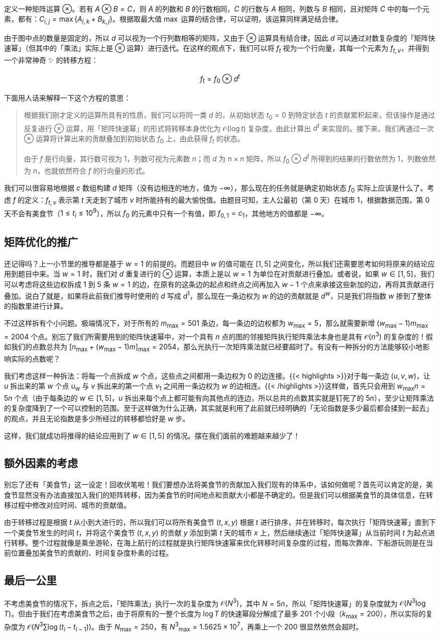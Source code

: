 定义一种矩阵运算 $\otimes$。若有 $A \otimes B = C$，则 $A$ 的列数和 $B$ 的行数相同，$C$ 的行数与 $A$ 相同，列数与 $B$ 相同，且对矩阵 $C$ 中的每一个元素，都有：$C_{i, j} = \max\left\lbrace A_{i, k} + B_{k, j} \right\rbrace$。根据取最大值 $\max$ 运算的结合律，可以证明，该运算同样满足结合律。

由于图中点的数量是固定的，所以 $d$ 可以视为一个行列数相等的矩阵，又由于 $\otimes$ 运算具有结合律，因此 $d$ 可以通过对数复杂度的「矩阵快速幂」（但其中的「乘法」实际上是 $\otimes$ 运算）进行迭代。在这样的观点下，我们可以将 $f_t$ 视为一个行向量，其每一个元素为 $f_{t, v}$，并得到一个非常神奇 ✨ 的转移方程：

$$
f_t = f_0 \otimes d^t
$$

下面用人话来解释一下这个方程的意思：

> 根据我们刚才定义的运算所具有的性质，我们可以将同一类 $d$ 的，从初始状态 $t_0 = 0$ 到特定状态 $t$ 的贡献累积起来，但该操作是通过反复进行 $\otimes$ 运算，用「矩阵快速幂」的形式将转移本身优化为 $\mathcal{O}(\log t)$ 复杂度，由此计算出 $d^t$ 来实现的。接下来，我们再通过一次 $\otimes$ 运算将计算出来的贡献叠加到初始状态 $f_0$ 上，由此获得 $f_t$ 的状态。
>
> 由于 $f$ 是行向量，其行数可视为 $1$，列数可视为元素数 $n$；而 $d$ 为 $n \times n$ 矩阵，所以 $f_0 \otimes d^t$ 所得到的结果的行数依然为 $1$，列数依然为 $n$，也就依然符合 $f$ 的行向量的形式。

我们可以很容易地根据 $c$ 数组构建 $d$ 矩阵（没有边相连的地方，值为 $-\infty$），那么现在的任务就是确定初始状态 $f_0$ 实际上应该是什么了。考虑 $f$ 的定义：$f_{t, v}$ 表示第 $t$ 天走到了城市 $v$ 时所能持有的最大愉悦值。由题目可知，主人公最初（第 $0$ 天）在城市 $1$，根据数据范围，第 $0$ 天不会有美食节（$1 \leqslant t_i \leqslant 10^9$），所以 $f_0$ 的元素中只有一个有值，即 $f_{0, 1} = c_1$，其他地方的值都是 $-\infty$。

## 矩阵优化的推广

还记得吗？上一小节里的推导都是基于 $w = 1$ 的前提的。而题目中 $w$ 的值可能在 $[1, 5]$ 之间变化，所以我们还需要思考如何将原来的结论应用到题目中来。当 $w = 1$ 时，我们对 $d$ 重复进行的 $\otimes$ 运算，本质上是以 $w = 1$ 为单位在对贡献进行叠加。或者说，如果 $w \in [1, 5]$，我们可以考虑将这些边权拆成 $1$ 到 $5$ 条 $w = 1$ 的边，在原有的这条边的起点和终点之间再加入 $w - 1$ 个点来承接这些新加的边，再将其贡献进行叠加。说白了就是，如果将此前我们推导时使用的 $d$ 写成 $d^1$，那么现在一条边权为 $w$ 的边的贡献就是 $d^w$，只是我们将指数 $w$ 掺到了整体的指数里进行计算。

不过这样拆有个小问题。极端情况下，对于所有的 $m_{\max} = 501$ 条边，每一条边的边权都为 $w_{\max} = 5$，那么就需要新增 $\left (w_{\max} - 1 \right ) m_{\max} = 2004$ 个点。别忘了我们所需要用到的矩阵快速幂中，对一个具有 $n$ 点的图的邻接矩阵执行矩阵乘法本身也是具有 $\mathcal{O}(n^3)$ 的复杂度的！假如我们的点数总共为 $\left[ n_{\max} + \left( w_{\max} - 1 \right) m \right] _ {\max} = 2054$，那么光执行一次矩阵乘法就已经要超时了。有没有一种拆分的方法能够较小地影响实际的点数呢？

我们考虑这样一种拆法：将每一个点拆成 $w$ 个点，这些点之间都用一条边权为 $0$ 的边连接。{{< highlights >}}对于每一条边 $(u, v, w)$，让 $u$ 拆出来的第 $w$ 个点 $u_w$ 与 $v$ 拆出来的第一个点 $v_1$ 之间用一条边权为 $w$ 的边相连。{{< /highlights >}}这样做，首先只会用到 $w_{\max}n = 5n$ 个点（由于每条边的 $w \in [1, 5]$，$u$ 拆出来每个点上都可能有向其他点的连边，所以总共的点数其实就是钉死了的 $5n$），至少让矩阵乘法的复杂度降到了一个可以控制的范围。至于这样做为什么正确，其实就是利用了此前就已经明确的「无论指数是多少最后都会揉到一起去」的观点，并且无论指数是多少所经过的转移都恰好是 $w$ 步。

这样，我们就成功将推得的结论应用到了 $w \in [1, 5]$ 的情况。摆在我们面前的难题越来越少了！

## 额外因素的考虑

别忘了还有「美食节」这一设定！回收伏笔啦！我们要想办法将美食节的贡献加入我们现有的体系中，该如何做呢？首先可以肯定的是，美食节显然没有办法直接加入我们的矩阵转移，因为美食节的时间地点和贡献大小都是不确定的。但是我们可以根据美食节的具体信息，在转移过程中修改对应时间、城市的贡献值。

由于转移过程是根据 $t$ 从小到大进行的，所以我们可以将所有美食节 $\left(t, x, y \right)$ 根据 $t$ 进行排序，并在转移时，每次执行「矩阵快速幂」直到下一个美食节发生的时间 $t$，并将这个美食节 $\left(t, x, y \right)$ 的贡献 $y$ 添加到第 $t$ 天的城市 $x$ 上，然后继续通过「矩阵快速幂」从当前时间 $t$ 为起点进行转移。整个过程就像是乘坐游轮，在海上航行的过程就是执行矩阵快速幂来优化转移时间复杂度的过程，而每次靠岸、下船游玩则是在当前位置叠加美食节的贡献的、时间复杂度朴素的过程。

## 最后一公里

不考虑美食节的情况下，拆点之后，「矩阵乘法」执行一次的复杂度为 $\mathcal{O}(N^3)$，其中 $N = 5n$，所以「矩阵快速幂」的复杂度就为 $\mathcal{O}(N^3 \log T)$。但由于我们在考虑美食节之后，由于将原有的一整个长度为 $\log T$ 的快速幂段分解成了最多 $201$ 个小段（$k_{\max} = 200$），所以实际的复杂度为 $\mathcal{O}\left(N^3 \sum\log\left(t_i - t_{i - 1}\right)\right)$。由于 $N_{\max} = 250$，有 ${N ^ 3}_{\max} = 1.5625 \times 10^7$，再乘上一个 $200$ 很显然依然会超时。
